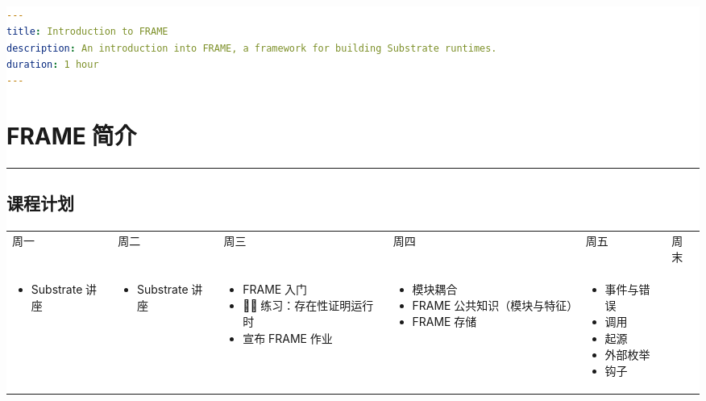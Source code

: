 ```yaml
---
title: Introduction to FRAME
description: An introduction into FRAME, a framework for building Substrate runtimes.
duration: 1 hour
---
```


# FRAME 简介

---
## 课程计划

<table class="no-bullet-padding">
<tr>
  <td>周一</td>
  <td>周二</td>
  <td>周三</td>
  <td>周四</td>
  <td>周五</td>
  <td>周末</td>
</tr>
<tr class="text-small">
<td>

- Substrate 讲座

</td>
<td>

- Substrate 讲座

</td>
<td>

- FRAME 入门
- 👩‍💻 练习：存在性证明运行时
- 宣布 FRAME 作业

</td>
<td>

- 模块耦合
- FRAME 公共知识（模块与特征）
- FRAME 存储

</td>
<td>

- 事件与错误
- 调用
- 起源
- 外部枚举
- 钩子

